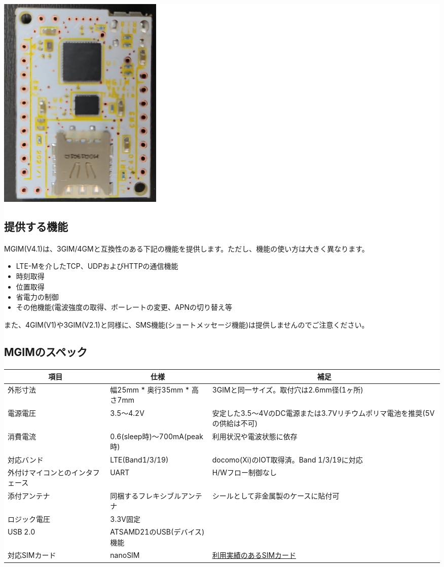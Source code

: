 <img src="docs/mgim_ura.jpg" width="300">

## 提供する機能

MGIM(V4.1)は、3GIM/4GMと互換性のある下記の機能を提供します。ただし、機能の使い方は大きく異なります。
  * LTE-Mを介したTCP、UDPおよびHTTPの通信機能
  * 時刻取得
  * 位置取得
  * 省電力の制御
  * その他機能(電波強度の取得、ボーレートの変更、APNの切り替え等

また、4GIM(V1)や3GIM(V2.1)と同様に、SMS機能(ショートメッセージ機能)は提供しませんのでご注意ください。


## MGIMのスペック

| 項目 | 仕様 | 補足 |
| --- | --- | --- |
|外形寸法|幅25mm * 奥行35mm * 高さ7mm|3GIMと同一サイズ。取付穴は2.6mm径(1ヶ所)|
|電源電圧|3.5～4.2V|安定した3.5～4VのDC電源または3.7Vリチウムポリマ電池を推奨(5Vの供給は不可)|
|消費電流|0.6(sleep時)～700mA(peak時)|利用状況や電波状態に依存|
|対応バンド|LTE(Band1/3/19)|docomo(Xi)のIOT取得済。Band 1/3/19に対応|
|外付けマイコンとのインタフェース|UART|H/Wフロー制御なし|
|添付アンテナ|同梱するフレキシブルアンテナ|シールとして非金属製のケースに貼付可|
|ロジック電圧|3.3V固定||
|USB 2.0|ATSAMD21のUSB(デバイス)機能 |
|対応SIMカード|nanoSIM|[利用実績のあるSIMカード](docs/sim_usable_mgim.md)|
